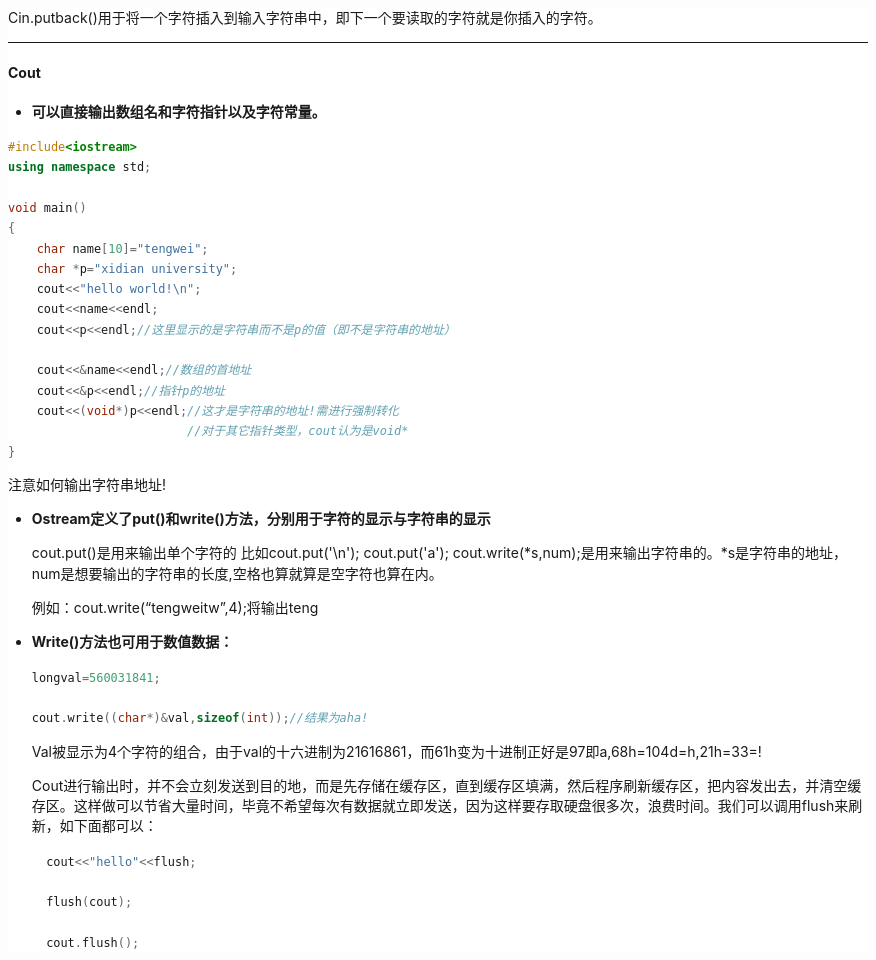 Cin.putback()用于将一个字符插入到输入字符串中，即下一个要读取的字符就是你插入的字符。



--------------

#### Cout



- **可以直接输出数组名和字符指针以及字符常量。**

```cpp
#include<iostream>
using namespace std;

void main()
{
	char name[10]="tengwei";
	char *p="xidian university";
	cout<<"hello world!\n";
	cout<<name<<endl;
	cout<<p<<endl;//这里显示的是字符串而不是p的值（即不是字符串的地址）

	cout<<&name<<endl;//数组的首地址
	cout<<&p<<endl;//指针p的地址
	cout<<(void*)p<<endl;//这才是字符串的地址!需进行强制转化
                         //对于其它指针类型，cout认为是void*
}
```

注意如何输出字符串地址!

- **Ostream定义了put()和write()方法，分别用于字符的显示与字符串的显示**

  cout.put()是用来输出单个字符的 比如cout.put('\n'); cout.put('a');
  cout.write(*s,num);是用来输出字符串的。*s是字符串的地址，num是想要输出的字符串的长度,空格也算就算是空字符也算在内。

  例如：cout.write(“tengweitw”,4);将输出teng



- **Write()方法也可用于数值数据：**

  ```c++
  longval=560031841;
  
  cout.write((char*)&val,sizeof(int));//结果为aha!
  ```

  Val被显示为4个字符的组合，由于val的十六进制为21616861，而61h变为十进制正好是97即a,68h=104d=h,21h=33=!

  

  Cout进行输出时，并不会立刻发送到目的地，而是先存储在缓存区，直到缓存区填满，然后程序刷新缓存区，把内容发出去，并清空缓存区。这样做可以节省大量时间，毕竟不希望每次有数据就立即发送，因为这样要存取硬盘很多次，浪费时间。我们可以调用flush来刷新，如下面都可以：

  ```c++
    cout<<"hello"<<flush;
  
    flush(cout);
  
    cout.flush();
  ```
